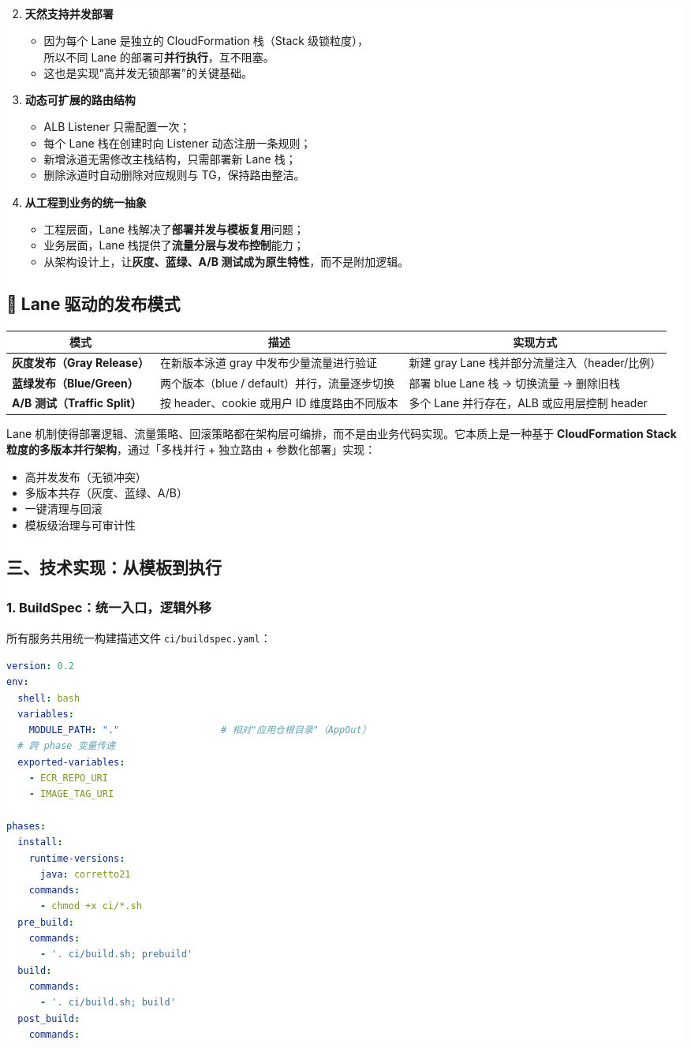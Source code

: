 2. **天然支持并发部署**
    - 因为每个 Lane 是独立的 CloudFormation 栈（Stack 级锁粒度），  
      所以不同 Lane 的部署可**并行执行**，互不阻塞。
    - 这也是实现“高并发无锁部署”的关键基础。

3. **动态可扩展的路由结构**
    - ALB Listener 只需配置一次；
    - 每个 Lane 栈在创建时向 Listener 动态注册一条规则；
    - 新增泳道无需修改主栈结构，只需部署新 Lane 栈；
    - 删除泳道时自动删除对应规则与 TG，保持路由整洁。

4. **从工程到业务的统一抽象**
    - 工程层面，Lane 栈解决了**部署并发与模板复用**问题；
    - 业务层面，Lane 栈提供了**流量分层与发布控制**能力；
    - 从架构设计上，让**灰度、蓝绿、A/B 测试成为原生特性**，而不是附加逻辑。

## 🚀 Lane 驱动的发布模式

| 模式                        | 描述                              | 实现方式                             |
|---------------------------|---------------------------------|----------------------------------|
| **灰度发布（Gray Release）**    | 在新版本泳道 gray 中发布少量流量进行验证         | 新建 gray Lane 栈并部分流量注入（header/比例） |
| **蓝绿发布（Blue/Green）**      | 两个版本（blue / default）并行，流量逐步切换   | 部署 blue Lane 栈 → 切换流量 → 删除旧栈     |
| **A/B 测试（Traffic Split）** | 按 header、cookie 或用户 ID 维度路由不同版本 | 多个 Lane 并行存在，ALB 或应用层控制 header   |

Lane 机制使得部署逻辑、流量策略、回滚策略都在架构层可编排，而不是由业务代码实现。它本质上是一种基于 **CloudFormation
Stack 粒度的多版本并行架构**，通过「多栈并行 + 独立路由 + 参数化部署」实现：

- 高并发发布（无锁冲突）
- 多版本共存（灰度、蓝绿、A/B）
- 一键清理与回滚
- 模板级治理与可审计性

## 三、技术实现：从模板到执行

### 1. BuildSpec：统一入口，逻辑外移

所有服务共用统一构建描述文件 `ci/buildspec.yaml`：

```yaml
version: 0.2
env:
  shell: bash
  variables:
    MODULE_PATH: "."                  # 相对"应用仓根目录"（AppOut）
  # 跨 phase 变量传递
  exported-variables:
    - ECR_REPO_URI
    - IMAGE_TAG_URI

phases:
  install:
    runtime-versions:
      java: corretto21
    commands:
      - chmod +x ci/*.sh
  pre_build:
    commands:
      - '. ci/build.sh; prebuild'
  build:
    commands:
      - '. ci/build.sh; build'
  post_build:
    commands:
```